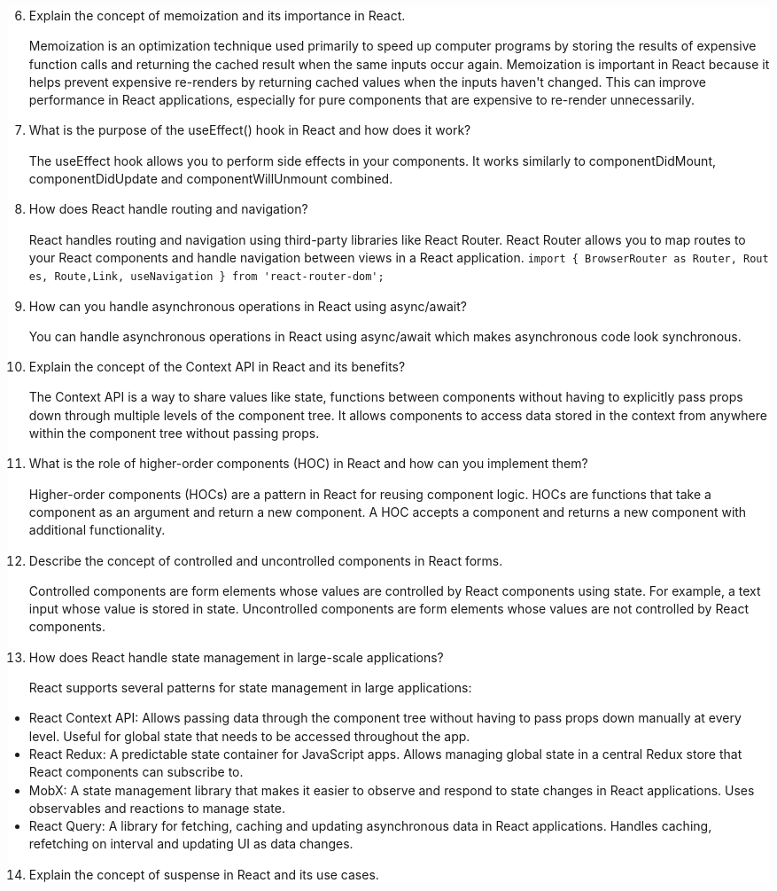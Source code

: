 6. Explain the concept of memoization and its importance in React.

   Memoization is an optimization technique used primarily to speed up computer programs by storing the results of expensive function calls and returning the cached result when the same inputs occur again.
   Memoization is important in React because it helps prevent expensive re-renders by returning cached values when the inputs haven't changed. This can improve performance in React applications, especially for pure components that are expensive to re-render unnecessarily.

7. What is the purpose of the useEffect() hook in React and how does it work?

   The useEffect hook allows you to perform side effects in your components. It works similarly to componentDidMount, componentDidUpdate and componentWillUnmount combined.

8. How does React handle routing and navigation?

   React handles routing and navigation using third-party libraries like React Router. React Router allows you to map routes to your React components and handle navigation between views in a React application.
   `import { BrowserRouter as Router, Routes, Route,Link, useNavigation } from 'react-router-dom';`

9. How can you handle asynchronous operations in React using async/await?

   You can handle asynchronous operations in React using async/await which makes asynchronous code look synchronous.

10. Explain the concept of the Context API in React and its benefits?

    The Context API is a way to share values like state, functions between components without having to explicitly pass props down through multiple levels of the component tree. It allows components to access data stored in the context from anywhere within the component tree without passing props.

11. What is the role of higher-order components (HOC) in React and how can you implement them?

    Higher-order components (HOCs) are a pattern in React for reusing component logic. HOCs are functions that take a component as an argument and return a new component.
    A HOC accepts a component and returns a new component with additional functionality.

12. Describe the concept of controlled and uncontrolled components in React forms.

    Controlled components are form elements whose values are controlled by React components using state. For example, a text input whose value is stored in state. Uncontrolled components are form elements whose values are not controlled by React components.

13. How does React handle state management in large-scale applications?

    React supports several patterns for state management in large applications:

- React Context API: Allows passing data through the component tree without having to pass props down manually at every level. Useful for global state that needs to be accessed throughout the app.
- React Redux: A predictable state container for JavaScript apps. Allows managing global state in a central Redux store that React components can subscribe to.
- MobX: A state management library that makes it easier to observe and respond to state changes in React applications. Uses observables and reactions to manage state.
- React Query: A library for fetching, caching and updating asynchronous data in React applications. Handles caching, refetching on interval and updating UI as data changes.

14. Explain the concept of suspense in React and its use cases.
